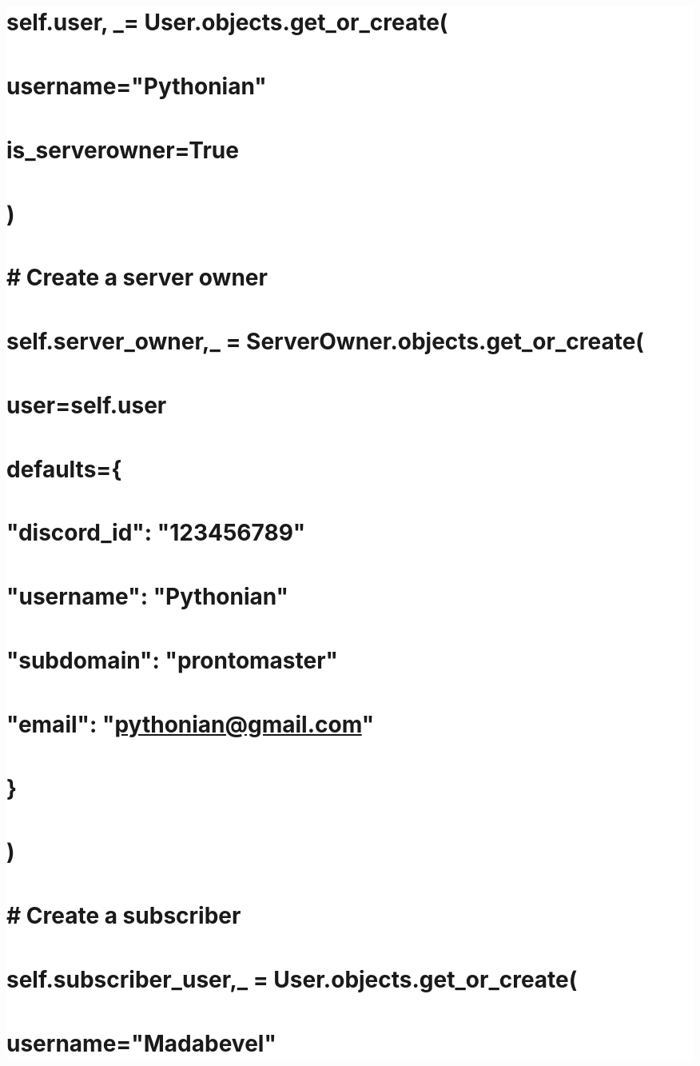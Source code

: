 # self.user, _= User.objects.get_or_create(

# username="Pythonian"

# is_serverowner=True

# )

# # Create a server owner

# self.server_owner,_ = ServerOwner.objects.get_or_create(

# user=self.user

# defaults={

# "discord_id": "123456789"

# "username": "Pythonian"

# "subdomain": "prontomaster"

# "email": "<pythonian@gmail.com>"

# }

# )

# # Create a subscriber

# self.subscriber_user,_ = User.objects.get_or_create(

# username="Madabevel"
